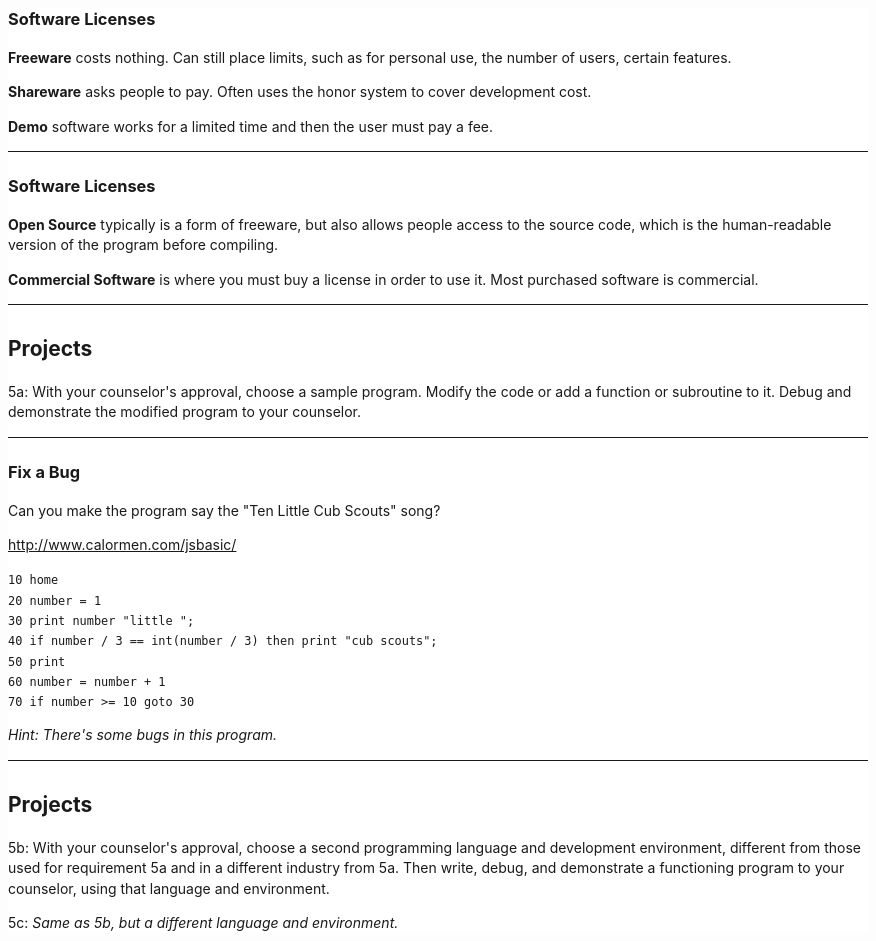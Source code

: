 ### Software Licenses

**Freeware** costs nothing. Can still place limits, such as for personal use, the number of users, certain features.

**Shareware** asks people to pay. Often uses the honor system to cover development cost.

**Demo** software works for a limited time and then the user must pay a fee.

----

### Software Licenses

**Open Source** typically is a form of freeware, but also allows people access to the source code, which is the human-readable version of the program before compiling.

**Commercial Software** is where you must buy a license in order to use it. Most purchased software is commercial.

---

## Projects

5a: With your counselor's approval, choose a sample program. Modify the code or add a function or subroutine to it. Debug and demonstrate the modified program to your counselor.

----

### Fix a Bug

Can you make the program say the "Ten Little Cub Scouts" song?

<a href="http://www.calormen.com/jsbasic/">http://www.calormen.com/jsbasic/</a>

```
10 home
20 number = 1
30 print number "little ";
40 if number / 3 == int(number / 3) then print "cub scouts";
50 print
60 number = number + 1
70 if number >= 10 goto 30
```

*Hint: There's some bugs in this program.*

---

## Projects

5b: With your counselor's approval, choose a second programming language and development environment, different from those used for requirement 5a and in a different industry from 5a. Then write, debug, and demonstrate a functioning program to your counselor, using that language and environment.

5c: *Same as 5b, but a different language and environment.*
